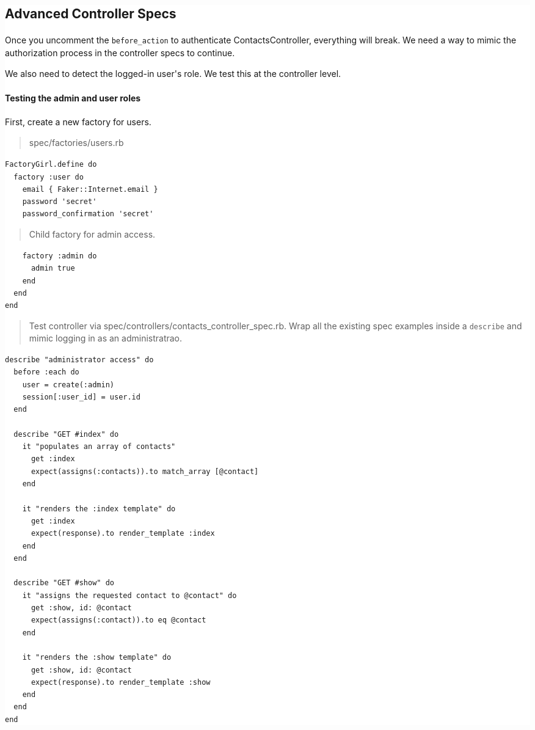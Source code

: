 ## Advanced Controller Specs

Once you uncomment the `before_action` to authenticate ContactsController, everything will break. We need a way to mimic the authorization process in the controller specs to continue.

We also need to detect the logged-in user's role. We test this at the controller level.

#### Testing the admin and user roles

First, create a new factory for users.

> spec/factories/users.rb

    FactoryGirl.define do
      factory :user do
        email { Faker::Internet.email }
        password 'secret'
        password_confirmation 'secret'

> Child factory for admin access.

        factory :admin do
          admin true
        end
      end
    end

> Test controller via spec/controllers/contacts_controller_spec.rb. Wrap all the existing spec examples inside a `describe` and mimic logging in as an administratrao.

    describe "administrator access" do
      before :each do
        user = create(:admin)
        session[:user_id] = user.id
      end

      describe "GET #index" do
        it "populates an array of contacts"
          get :index
          expect(assigns(:contacts)).to match_array [@contact]
        end

        it "renders the :index template" do
          get :index
          expect(response).to render_template :index
        end
      end

      describe "GET #show" do
        it "assigns the requested contact to @contact" do
          get :show, id: @contact
          expect(assigns(:contact)).to eq @contact
        end

        it "renders the :show template" do
          get :show, id: @contact
          expect(response).to render_template :show
        end
      end
    end
